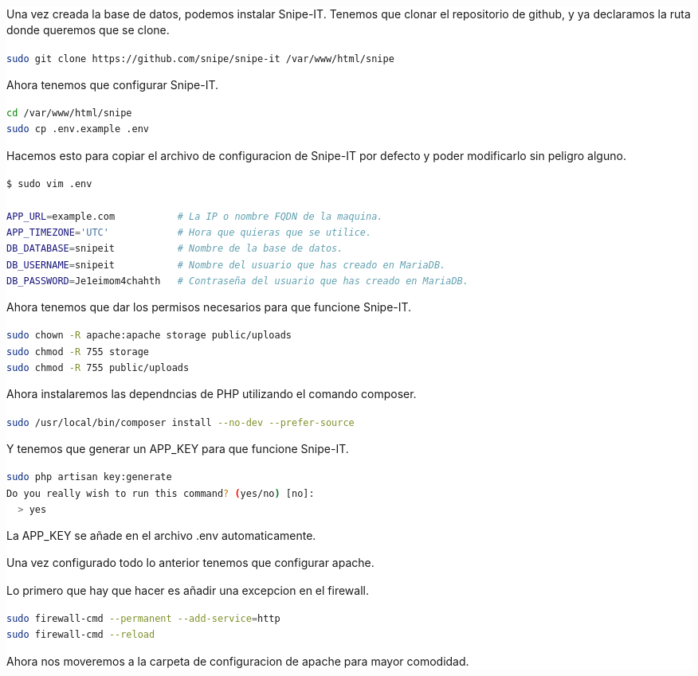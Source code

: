 Una vez creada la base de datos, podemos instalar Snipe-IT. Tenemos que clonar el repositorio de github, y ya declaramos la ruta donde queremos que se clone.

```bash
sudo git clone https://github.com/snipe/snipe-it /var/www/html/snipe
```

Ahora tenemos que configurar Snipe-IT.

```bash
cd /var/www/html/snipe
sudo cp .env.example .env
```

Hacemos esto para copiar el archivo de configuracion de Snipe-IT por defecto y poder modificarlo sin peligro alguno.

```bash
$ sudo vim .env

APP_URL=example.com           # La IP o nombre FQDN de la maquina.
APP_TIMEZONE='UTC'            # Hora que quieras que se utilice.
DB_DATABASE=snipeit           # Nombre de la base de datos.
DB_USERNAME=snipeit           # Nombre del usuario que has creado en MariaDB.
DB_PASSWORD=Je1eimom4chahth   # Contraseña del usuario que has creado en MariaDB.
```

Ahora tenemos que dar los permisos necesarios para que funcione Snipe-IT.

```bash
sudo chown -R apache:apache storage public/uploads
sudo chmod -R 755 storage
sudo chmod -R 755 public/uploads
```

Ahora instalaremos las dependncias de PHP utilizando el comando composer.

```bash
sudo /usr/local/bin/composer install --no-dev --prefer-source
```

Y tenemos que generar un APP_KEY para que funcione Snipe-IT.

```bash
sudo php artisan key:generate
Do you really wish to run this command? (yes/no) [no]:
  > yes 
```

La APP_KEY se añade en el archivo .env automaticamente.

Una vez configurado todo lo anterior tenemos que configurar apache.

Lo primero que hay que hacer es añadir una excepcion en el firewall.

```bash
sudo firewall-cmd --permanent --add-service=http
sudo firewall-cmd --reload
```

Ahora nos moveremos a la carpeta de configuracion de apache para mayor comodidad.
